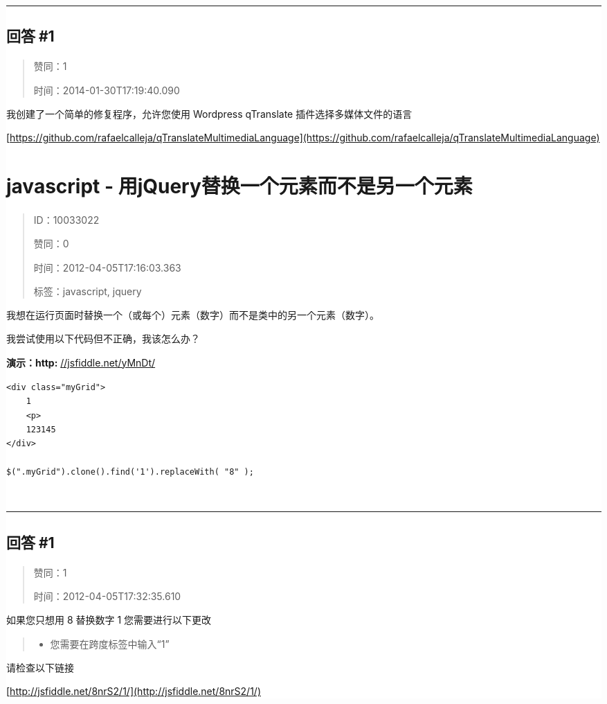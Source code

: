 * * *

## 回答 #1

> 赞同：1
> 
> 时间：2014-01-30T17:19:40.090

我创建了一个简单的修复程序，允许您使用 Wordpress qTranslate 插件选择多媒体文件的语言

[https://github.com/rafaelcalleja/qTranslateMultimediaLanguage](https://github.com/rafaelcalleja/qTranslateMultimediaLanguage)

# javascript - 用jQuery替换一个元素而不是另一个元素

> ID：10033022
> 
> 赞同：0
> 
> 时间：2012-04-05T17:16:03.363
> 
> 标签：javascript, jquery

我想在运行页面时替换一个（或每个）元素（数字）而不是类中的另一个元素（数字）。

我尝试使用以下代码但不正确，我该怎么办？

**演示：http:** [//jsfiddle.net/yMnDt/](http://jsfiddle.net/yMnDt/)

```
<div class="myGrid">
    1
    <p>
    123145
</div>​

$(".myGrid").clone().find('1').replaceWith( "8" ); 
```

​</p>

* * *

## 回答 #1

> 赞同：1
> 
> 时间：2012-04-05T17:32:35.610

如果您只想用 8 替换数字 1 您需要进行以下更改

> *   您需要在跨度标签中输入“1”

请检查以下链接

[http://jsfiddle.net/8nrS2/1/](http://jsfiddle.net/8nrS2/1/)
